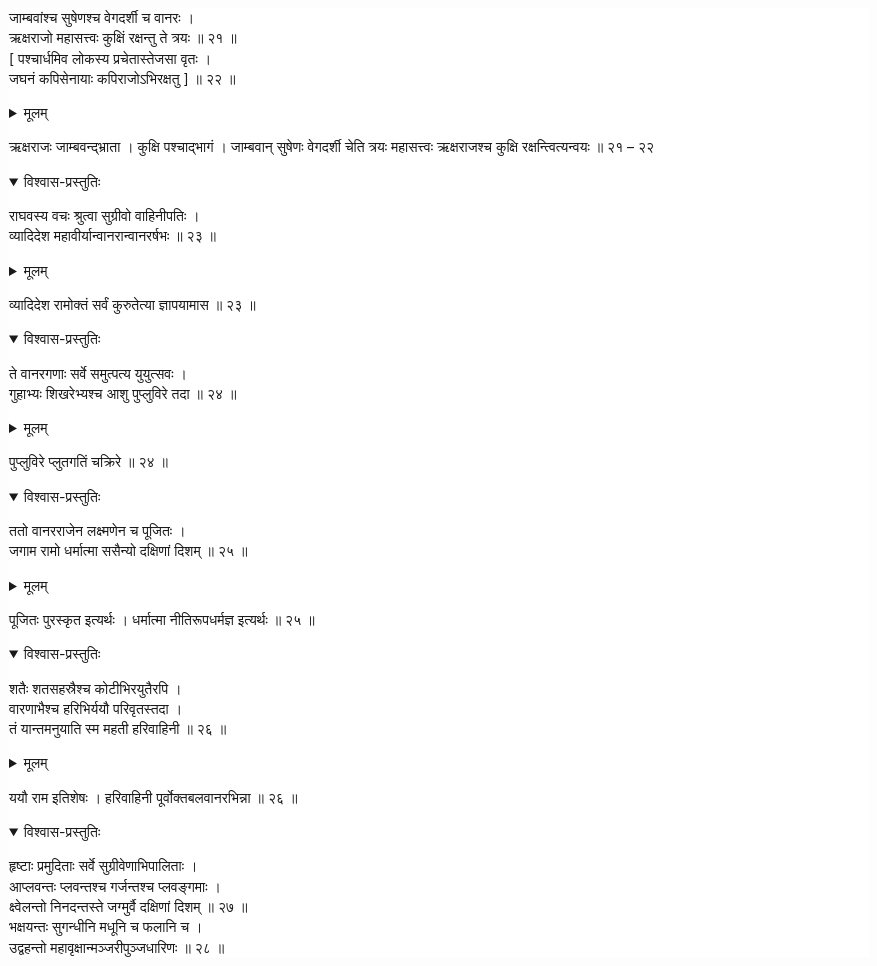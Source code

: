 जाम्बवांश्च सुषेणश्च वेगदर्शी च वानरः ।  
ऋक्षराजो महासत्त्वः कुक्षिं रक्षन्तु ते त्रयः ॥ २१ ॥  
\[ पश्चार्धमिव लोकस्य प्रचेतास्तेजसा वृतः ।  
जघनं कपिसेनायाः कपिराजोऽभिरक्षतु \] ॥ २२ ॥
</details>

<details><summary>मूलम्</summary></details>

ऋक्षराजः जाम्बवन्द्भ्राता । कुक्षि पश्चाद्भागं । जाम्बवान् सुषेणः वेगदर्शी चेति त्रयः महासत्त्वः ऋक्षराजश्च कुक्षि रक्षन्त्वित्यन्वयः ॥ २१ – २२

<details open><summary>विश्वास-प्रस्तुतिः</summary>

राघवस्य वचः श्रुत्वा सुग्रीवो वाहिनीपतिः ।  
व्यादिदेश महावीर्यान्वानरान्वानरर्षभः ॥ २३ ॥
</details>

<details><summary>मूलम्</summary></details>

व्यादिदेश रामोक्तं सर्वं कुरुतेत्या ज्ञापयामास ॥ २३ ॥

<details open><summary>विश्वास-प्रस्तुतिः</summary>

ते वानरगणाः सर्वे समुत्पत्य युयुत्सवः ।  
गुहाभ्यः शिखरेभ्यश्च आशु पुप्लुविरे तदा ॥ २४ ॥
</details>

<details><summary>मूलम्</summary></details>

पुप्लुविरे प्लुतगतिं चक्रिरे ॥ २४ ॥

<details open><summary>विश्वास-प्रस्तुतिः</summary>

ततो वानरराजेन लक्ष्मणेन च पूजितः ।  
जगाम रामो धर्मात्मा ससैन्यो दक्षिणां दिशम् ॥ २५ ॥
</details>

<details><summary>मूलम्</summary></details>

पूजितः पुरस्कृत इत्यर्थः । धर्मात्मा नीतिरूपधर्मज्ञ इत्यर्थः ॥ २५ ॥

<details open><summary>विश्वास-प्रस्तुतिः</summary>

शतैः शतसहस्रैश्च कोटीभिरयुतैरपि ।  
वारणाभैश्च हरिभिर्ययौ परिवृतस्तदा ।  
तं यान्तमनुयाति स्म महती हरिवाहिनी ॥ २६ ॥
</details>

<details><summary>मूलम्</summary></details>

ययौ राम इतिशेषः । हरिवाहिनी पूर्वोक्तबलवानरभिन्ना ॥ २६ ॥

<details open><summary>विश्वास-प्रस्तुतिः</summary>

हृष्टाः प्रमुदिताः सर्वे सुग्रीवेणाभिपालिताः ।  
आप्लवन्तः प्लवन्तश्च गर्जन्तश्च प्लवङ्गमाः ।  
क्ष्वेलन्तो निनदन्तस्ते जग्मुर्वै दक्षिणां दिशम् ॥ २७ ॥  
भक्षयन्तः सुगन्धीनि मधूनि च फलानि च ।  
उद्वहन्तो महावृक्षान्मञ्जरीपुञ्जधारिणः ॥ २८ ॥
</details>
